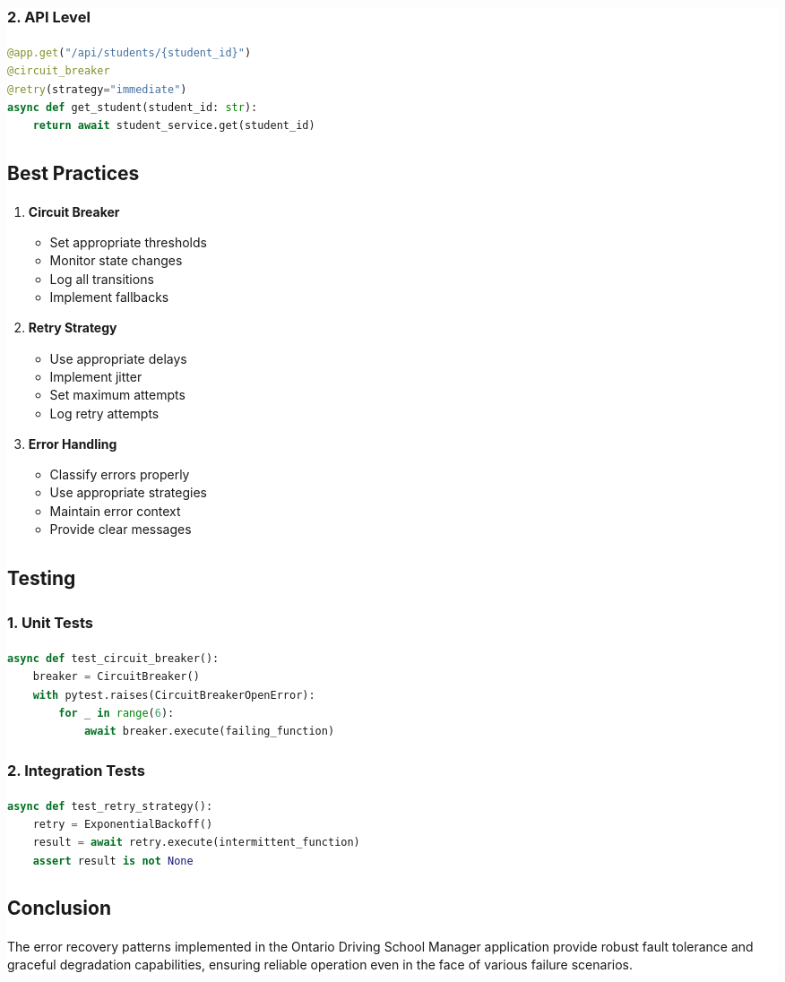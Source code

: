 ### 2. API Level
```python
@app.get("/api/students/{student_id}")
@circuit_breaker
@retry(strategy="immediate")
async def get_student(student_id: str):
    return await student_service.get(student_id)
```

## Best Practices

1. **Circuit Breaker**
   - Set appropriate thresholds
   - Monitor state changes
   - Log all transitions
   - Implement fallbacks

2. **Retry Strategy**
   - Use appropriate delays
   - Implement jitter
   - Set maximum attempts
   - Log retry attempts

3. **Error Handling**
   - Classify errors properly
   - Use appropriate strategies
   - Maintain error context
   - Provide clear messages

## Testing

### 1. Unit Tests
```python
async def test_circuit_breaker():
    breaker = CircuitBreaker()
    with pytest.raises(CircuitBreakerOpenError):
        for _ in range(6):
            await breaker.execute(failing_function)
```

### 2. Integration Tests
```python
async def test_retry_strategy():
    retry = ExponentialBackoff()
    result = await retry.execute(intermittent_function)
    assert result is not None
```

## Conclusion
The error recovery patterns implemented in the Ontario Driving School Manager application provide robust fault tolerance and graceful degradation capabilities, ensuring reliable operation even in the face of various failure scenarios. 